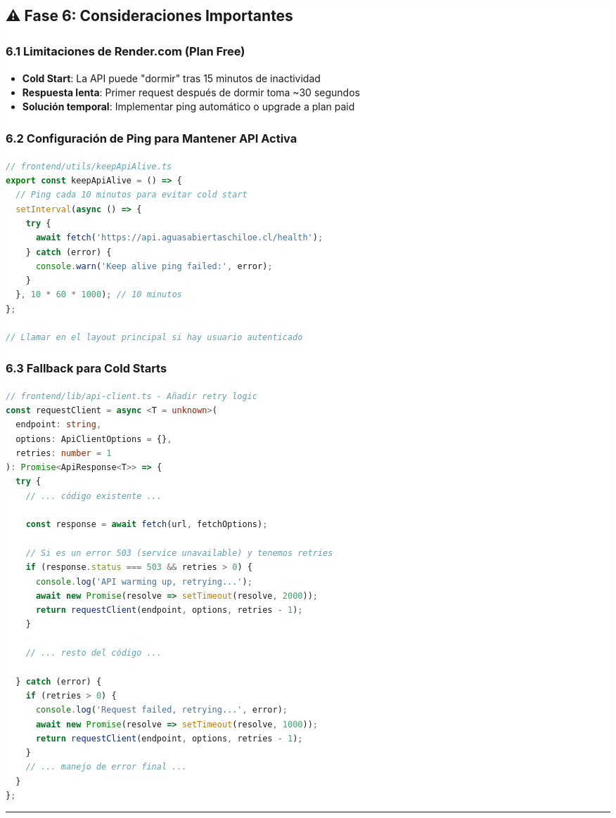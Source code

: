 ## ⚠️ Fase 6: Consideraciones Importantes

### 6.1 Limitaciones de Render.com (Plan Free)

- **Cold Start**: La API puede "dormir" tras 15 minutos de inactividad
- **Respuesta lenta**: Primer request después de dormir toma ~30 segundos
- **Solución temporal**: Implementar ping automático o upgrade a plan paid

### 6.2 Configuración de Ping para Mantener API Activa

```javascript
// frontend/utils/keepApiAlive.ts
export const keepApiAlive = () => {
  // Ping cada 10 minutos para evitar cold start
  setInterval(async () => {
    try {
      await fetch('https://api.aguasabiertaschiloe.cl/health');
    } catch (error) {
      console.warn('Keep alive ping failed:', error);
    }
  }, 10 * 60 * 1000); // 10 minutos
};

// Llamar en el layout principal si hay usuario autenticado
```

### 6.3 Fallback para Cold Starts

```typescript
// frontend/lib/api-client.ts - Añadir retry logic
const requestClient = async <T = unknown>(
  endpoint: string,
  options: ApiClientOptions = {},
  retries: number = 1
): Promise<ApiResponse<T>> => {
  try {
    // ... código existente ...
    
    const response = await fetch(url, fetchOptions);
    
    // Si es un error 503 (service unavailable) y tenemos retries
    if (response.status === 503 && retries > 0) {
      console.log('API warming up, retrying...');
      await new Promise(resolve => setTimeout(resolve, 2000));
      return requestClient(endpoint, options, retries - 1);
    }
    
    // ... resto del código ...
    
  } catch (error) {
    if (retries > 0) {
      console.log('Request failed, retrying...', error);
      await new Promise(resolve => setTimeout(resolve, 1000));
      return requestClient(endpoint, options, retries - 1);
    }
    // ... manejo de error final ...
  }
};
```

---